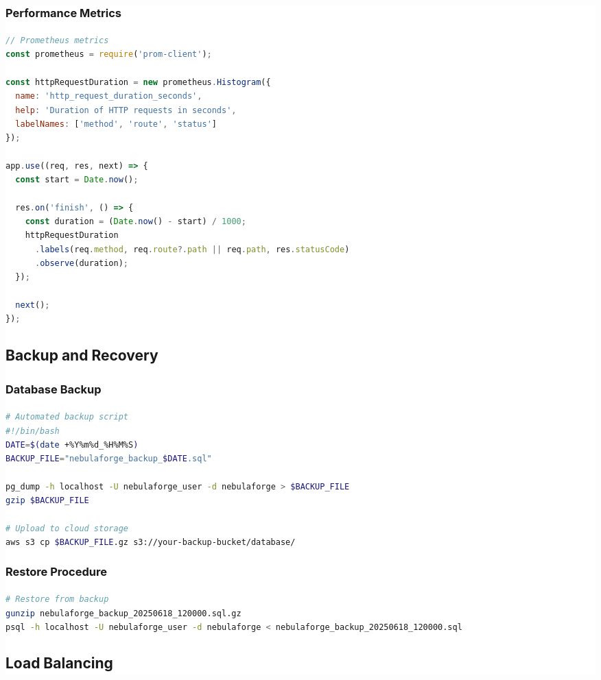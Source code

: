 ### Performance Metrics
```javascript
// Prometheus metrics
const prometheus = require('prom-client');

const httpRequestDuration = new prometheus.Histogram({
  name: 'http_request_duration_seconds',
  help: 'Duration of HTTP requests in seconds',
  labelNames: ['method', 'route', 'status']
});

app.use((req, res, next) => {
  const start = Date.now();
  
  res.on('finish', () => {
    const duration = (Date.now() - start) / 1000;
    httpRequestDuration
      .labels(req.method, req.route?.path || req.path, res.statusCode)
      .observe(duration);
  });
  
  next();
});
```

## Backup and Recovery

### Database Backup
```bash
# Automated backup script
#!/bin/bash
DATE=$(date +%Y%m%d_%H%M%S)
BACKUP_FILE="nebulaforge_backup_$DATE.sql"

pg_dump -h localhost -U nebulaforge_user -d nebulaforge > $BACKUP_FILE
gzip $BACKUP_FILE

# Upload to cloud storage
aws s3 cp $BACKUP_FILE.gz s3://your-backup-bucket/database/
```

### Restore Procedure
```bash
# Restore from backup
gunzip nebulaforge_backup_20250618_120000.sql.gz
psql -h localhost -U nebulaforge_user -d nebulaforge < nebulaforge_backup_20250618_120000.sql
```

## Load Balancing
